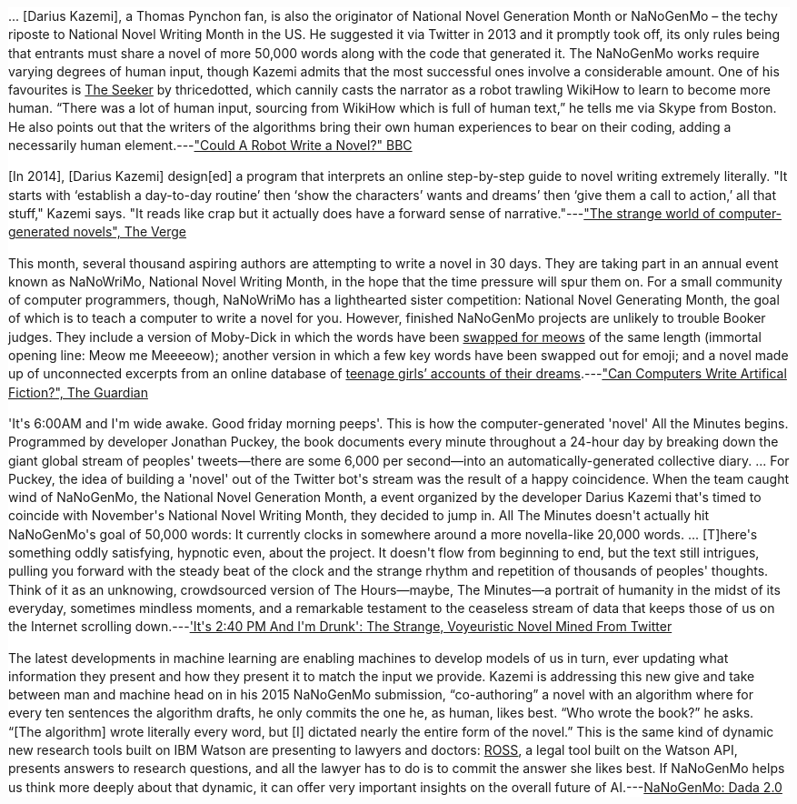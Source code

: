 ... [Darius Kazemi], a Thomas Pynchon fan, is also the originator of National Novel Generation Month or NaNoGenMo – the techy riposte to National Novel Writing Month in the US. He suggested it via Twitter in 2013 and it promptly took off, its only rules being that entrants must share a novel of more 50,000 words along with the code that generated it. The NaNoGenMo works require varying degrees of human input, though Kazemi admits that the most successful ones involve a considerable amount. One of his favourites is [The Seeker](https://github.com/thricedotted/theseeker) by thricedotted, which cannily casts the narrator as a robot trawling WikiHow to learn to become more human. “There was a lot of human input, sourcing from WikiHow which is full of human text,” he tells me via Skype from Boston. He also points out that the writers of the algorithms bring their own human experiences to bear on their coding, adding a necessarily human element.---["Could A Robot Write a Novel?" BBC](http://www.bbc.com/culture/story/20150122-could-a-robot-write-a-novel)

[In 2014], [Darius Kazemi] design[ed] a program that interprets an online step-by-step guide to novel writing extremely literally. "It starts with ‘establish a day-to-day routine’ then ‘show the characters’ wants and dreams’ then ‘give them a call to action,’ all that stuff," Kazemi says. "It reads like crap but it actually does have a forward sense of narrative."---["The strange world of computer-generated novels", The Verge](http://www.theverge.com/2014/11/25/7276157/nanogenmo-robot-author-novel)

This month, several thousand aspiring authors are attempting to write a novel in 30 days. They are taking part in an annual event known as NaNoWriMo, National Novel Writing Month, in the hope that the time pressure will spur them on. For a small community of computer programmers, though, NaNoWriMo has a lighthearted sister competition: National Novel Generating Month, the goal of which is to teach a computer to write a novel for you. However, finished NaNoGenMo projects are unlikely to trouble Booker judges. They include a version of Moby-Dick in which the words have been [swapped for meows](https://raw.githubusercontent.com/hugovk/meow.py/master/meow-x2-pg2701.txt) of the same length (immortal opening line: Meow me Meeeeow); another version in which a few key words have been swapped out for emoji; and a novel made up of unconnected excerpts from an online database of [teenage girls’ accounts of their dreams](https://github.com/dariusk/NaNoGenMo/issues/2).---["Can Computers Write Artifical Fiction?", The Guardian](https://www.theguardian.com/books/2014/nov/11/can-computers-write-fiction-artificial-intelligence?CMP=EMCNEWEML6619I2)

'It's 6:00AM and I'm wide awake. Good friday morning peeps'. This is how the computer-generated 'novel' All the Minutes begins. Programmed by developer Jonathan Puckey, the book documents every minute throughout a 24-hour day by breaking down the giant global stream of peoples' tweets—there are some 6,000 per second—into an automatically-generated collective diary. ... For Puckey, the idea of building a 'novel' out of the Twitter bot's stream was the result of a happy coincidence. When the team caught wind of NaNoGenMo, the National Novel Generation Month, a event organized by the developer Darius Kazemi that's timed to coincide with November's National Novel Writing Month, they decided to jump in. All The Minutes doesn't actually hit NaNoGenMo's goal of 50,000 words: It currently clocks in somewhere around a more novella-like 20,000 words. ... [T]here's something oddly satisfying, hypnotic even, about the project. It doesn't flow from beginning to end, but the text still intrigues, pulling you forward with the steady beat of the clock and the strange rhythm and repetition of thousands of peoples' thoughts. Think of it as an unknowing, crowdsourced version of The Hours—maybe, The Minutes—a portrait of humanity in the midst of its everyday, sometimes mindless moments, and a remarkable testament to the ceaseless stream of data that keeps those of us on the Internet scrolling down.---['It's 2:40 PM And I'm Drunk': The Strange, Voyeuristic Novel Mined From Twitter](https://www.fastcompany.com/3039380/its-240-pm-and-im-drunk-the-strange-voyeuristic-novel-mined-from-twitter)

The latest developments in machine learning are enabling machines to develop models of us in turn, ever updating what information they present and how they present it to match the input we provide. Kazemi is addressing this new give and take between man and machine head on in his 2015 NaNoGenMo submission, “co-authoring” a novel with an algorithm where for every ten sentences the algorithm drafts, he only commits the one he, as human, likes best. “Who wrote the book?” he asks. “[The algorithm] wrote literally every word, but [I] dictated nearly the entire form of the novel.” This is the same kind of dynamic new research tools built on IBM Watson are presenting to lawyers and doctors: [ROSS](http://www.rossintelligence.com/), a legal tool built on the Watson API, presents answers to research questions, and all the lawyer has to do is to commit the answer she likes best. If NaNoGenMo helps us think more deeply about that dynamic, it can offer very important insights on the overall future of AI.---[NaNoGenMo: Dada 2.0](http://arcade.stanford.edu/blogs/nanogenmo-dada-20)
